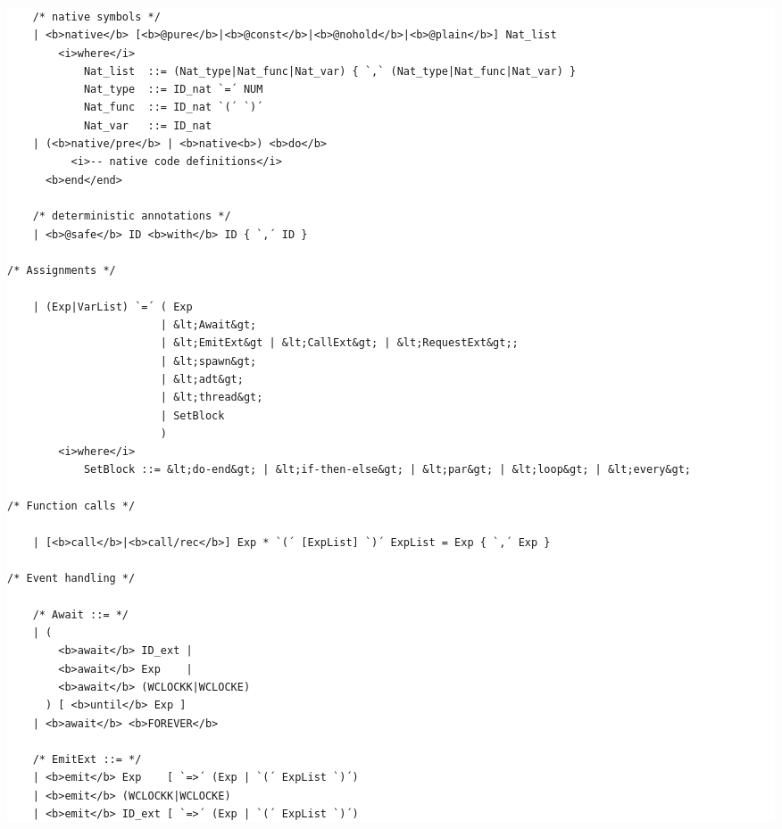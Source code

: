         /* native symbols */
        | <b>native</b> [<b>@pure</b>|<b>@const</b>|<b>@nohold</b>|<b>@plain</b>] Nat_list
            <i>where</i>
                Nat_list  ::= (Nat_type|Nat_func|Nat_var) { `,` (Nat_type|Nat_func|Nat_var) }
                Nat_type  ::= ID_nat `=´ NUM
                Nat_func  ::= ID_nat `(´ `)´
                Nat_var   ::= ID_nat
        | (<b>native/pre</b> | <b>native<b>) <b>do</b>
              <i>-- native code definitions</i>
          <b>end</end>

        /* deterministic annotations */
        | <b>@safe</b> ID <b>with</b> ID { `,´ ID }

    /* Assignments */

        | (Exp|VarList) `=´ ( Exp
                            | &lt;Await&gt;
                            | &lt;EmitExt&gt | &lt;CallExt&gt; | &lt;RequestExt&gt;;
                            | &lt;spawn&gt;
                            | &lt;adt&gt;
                            | &lt;thread&gt;
                            | SetBlock
                            )
            <i>where</i>
                SetBlock ::= &lt;do-end&gt; | &lt;if-then-else&gt; | &lt;par&gt; | &lt;loop&gt; | &lt;every&gt;

    /* Function calls */

        | [<b>call</b>|<b>call/rec</b>] Exp * `(´ [ExpList] `)´ ExpList = Exp { `,´ Exp }

    /* Event handling */

        /* Await ::= */
        | (
            <b>await</b> ID_ext |
            <b>await</b> Exp    |
            <b>await</b> (WCLOCKK|WCLOCKE)
          ) [ <b>until</b> Exp ]
        | <b>await</b> <b>FOREVER</b>

        /* EmitExt ::= */
        | <b>emit</b> Exp    [ `=>´ (Exp | `(´ ExpList `)´)
        | <b>emit</b> (WCLOCKK|WCLOCKE)
        | <b>emit</b> ID_ext [ `=>´ (Exp | `(´ ExpList `)´)
